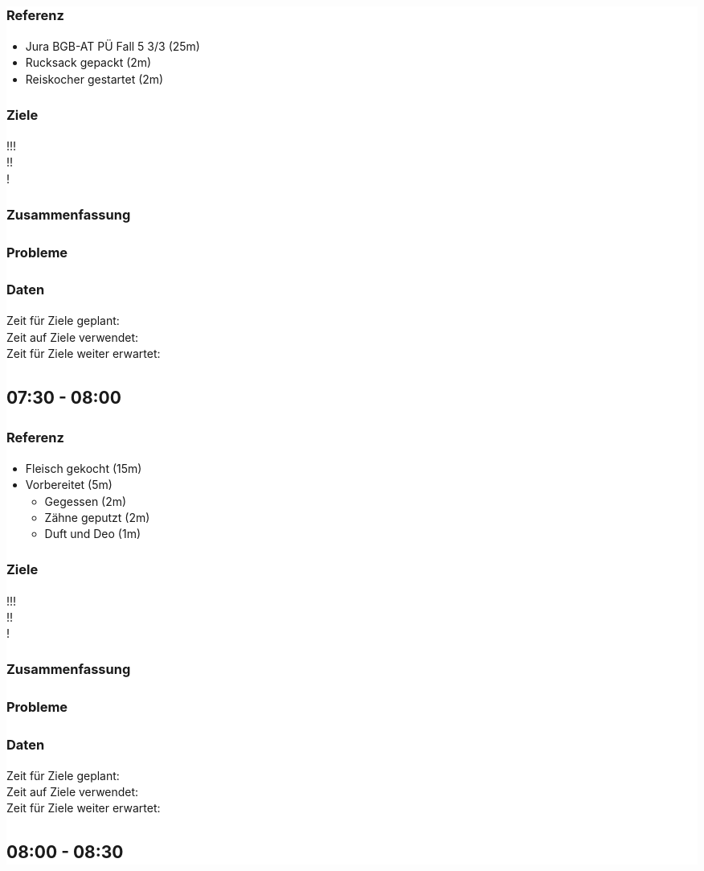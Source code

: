 ### Referenz

- Jura BGB-AT PÜ Fall 5 3/3 (25m)
- Rucksack gepackt (2m)
- Reiskocher gestartet (2m)

### Ziele

!!!  
!!  
!

### Zusammenfassung

### Probleme

### Daten

Zeit für Ziele geplant:  
Zeit auf Ziele verwendet:  
Zeit für Ziele weiter erwartet:

## 07:30 - 08:00

### Referenz

- Fleisch gekocht (15m)
- Vorbereitet (5m)
	- Gegessen (2m)
	- Zähne geputzt (2m)
	- Duft und Deo (1m)

### Ziele

!!!  
!!  
!

### Zusammenfassung

### Probleme

### Daten

Zeit für Ziele geplant:  
Zeit auf Ziele verwendet:  
Zeit für Ziele weiter erwartet:

## 08:00 - 08:30
